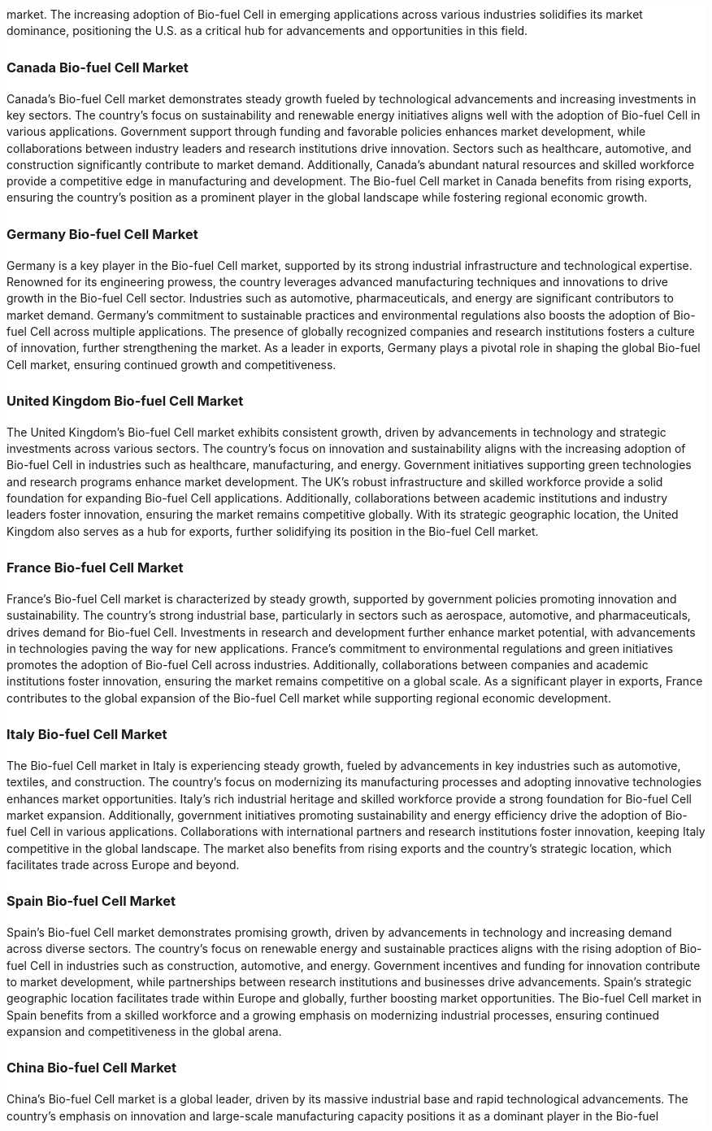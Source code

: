 market. The increasing adoption of Bio-fuel Cell in emerging applications across various industries solidifies its market dominance, positioning the U.S. as a critical hub for advancements and opportunities in this field.</p><h3>Canada Bio-fuel Cell Market</h3><p>Canada&rsquo;s Bio-fuel Cell market demonstrates steady growth fueled by technological advancements and increasing investments in key sectors. The country&rsquo;s focus on sustainability and renewable energy initiatives aligns well with the adoption of Bio-fuel Cell in various applications. Government support through funding and favorable policies enhances market development, while collaborations between industry leaders and research institutions drive innovation. Sectors such as healthcare, automotive, and construction significantly contribute to market demand. Additionally, Canada&rsquo;s abundant natural resources and skilled workforce provide a competitive edge in manufacturing and development. The Bio-fuel Cell market in Canada benefits from rising exports, ensuring the country&rsquo;s position as a prominent player in the global landscape while fostering regional economic growth.</p><h3>Germany Bio-fuel Cell Market</h3><p>Germany is a key player in the Bio-fuel Cell market, supported by its strong industrial infrastructure and technological expertise. Renowned for its engineering prowess, the country leverages advanced manufacturing techniques and innovations to drive growth in the Bio-fuel Cell sector. Industries such as automotive, pharmaceuticals, and energy are significant contributors to market demand. Germany&rsquo;s commitment to sustainable practices and environmental regulations also boosts the adoption of Bio-fuel Cell across multiple applications. The presence of globally recognized companies and research institutions fosters a culture of innovation, further strengthening the market. As a leader in exports, Germany plays a pivotal role in shaping the global Bio-fuel Cell market, ensuring continued growth and competitiveness.</p><h3>United Kingdom Bio-fuel Cell Market</h3><p>The United Kingdom&rsquo;s Bio-fuel Cell market exhibits consistent growth, driven by advancements in technology and strategic investments across various sectors. The country&rsquo;s focus on innovation and sustainability aligns with the increasing adoption of Bio-fuel Cell in industries such as healthcare, manufacturing, and energy. Government initiatives supporting green technologies and research programs enhance market development. The UK&rsquo;s robust infrastructure and skilled workforce provide a solid foundation for expanding Bio-fuel Cell applications. Additionally, collaborations between academic institutions and industry leaders foster innovation, ensuring the market remains competitive globally. With its strategic geographic location, the United Kingdom also serves as a hub for exports, further solidifying its position in the Bio-fuel Cell market.</p><h3>France Bio-fuel Cell Market</h3><p>France&rsquo;s Bio-fuel Cell market is characterized by steady growth, supported by government policies promoting innovation and sustainability. The country&rsquo;s strong industrial base, particularly in sectors such as aerospace, automotive, and pharmaceuticals, drives demand for Bio-fuel Cell. Investments in research and development further enhance market potential, with advancements in technologies paving the way for new applications. France&rsquo;s commitment to environmental regulations and green initiatives promotes the adoption of Bio-fuel Cell across industries. Additionally, collaborations between companies and academic institutions foster innovation, ensuring the market remains competitive on a global scale. As a significant player in exports, France contributes to the global expansion of the Bio-fuel Cell market while supporting regional economic development.</p><h3>Italy Bio-fuel Cell Market</h3><p>The Bio-fuel Cell market in Italy is experiencing steady growth, fueled by advancements in key industries such as automotive, textiles, and construction. The country&rsquo;s focus on modernizing its manufacturing processes and adopting innovative technologies enhances market opportunities. Italy&rsquo;s rich industrial heritage and skilled workforce provide a strong foundation for Bio-fuel Cell market expansion. Additionally, government initiatives promoting sustainability and energy efficiency drive the adoption of Bio-fuel Cell in various applications. Collaborations with international partners and research institutions foster innovation, keeping Italy competitive in the global landscape. The market also benefits from rising exports and the country&rsquo;s strategic location, which facilitates trade across Europe and beyond.</p><h3>Spain Bio-fuel Cell Market</h3><p>Spain&rsquo;s Bio-fuel Cell market demonstrates promising growth, driven by advancements in technology and increasing demand across diverse sectors. The country&rsquo;s focus on renewable energy and sustainable practices aligns with the rising adoption of Bio-fuel Cell in industries such as construction, automotive, and energy. Government incentives and funding for innovation contribute to market development, while partnerships between research institutions and businesses drive advancements. Spain&rsquo;s strategic geographic location facilitates trade within Europe and globally, further boosting market opportunities. The Bio-fuel Cell market in Spain benefits from a skilled workforce and a growing emphasis on modernizing industrial processes, ensuring continued expansion and competitiveness in the global arena.</p><h3>China Bio-fuel Cell Market</h3><p>China&rsquo;s Bio-fuel Cell market is a global leader, driven by its massive industrial base and rapid technological advancements. The country&rsquo;s emphasis on innovation and large-scale manufacturing capacity positions it as a dominant player in the Bio-fuel
